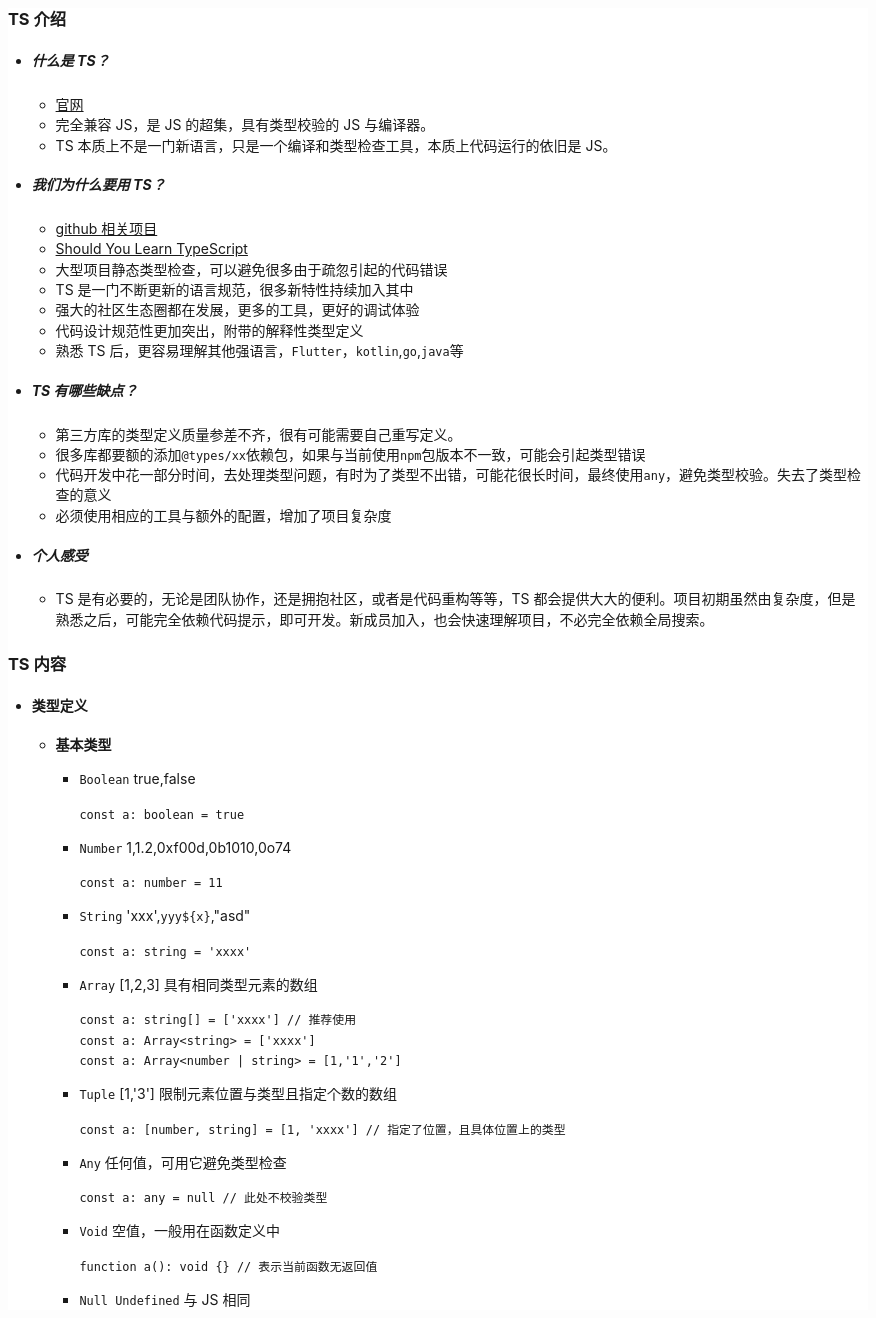 ### TS 介绍

- ##### 什么是 TS？
  - [官网](http://www.typescriptlang.org/docs/handbook/triple-slash-directives.html)
  - 完全兼容 JS，是 JS 的超集，具有类型校验的 JS 与编译器。
  - TS 本质上不是一门新语言，只是一个编译和类型检查工具，本质上代码运行的依旧是 JS。
- ##### 我们为什么要用 TS？
  - [github 相关项目](github.com/search?o=desc&q=typescript&s=stars&type=Repositories)
  - [Should You Learn TypeScript](https://snipcart.com/blog/learn-typescript-why-use-ts)
  - 大型项目静态类型检查，可以避免很多由于疏忽引起的代码错误
  - TS 是一门不断更新的语言规范，很多新特性持续加入其中
  - 强大的社区生态圈都在发展，更多的工具，更好的调试体验
  - 代码设计规范性更加突出，附带的解释性类型定义
  - 熟悉 TS 后，更容易理解其他强语言，`Flutter`，`kotlin`,`go`,`java`等
- ##### TS 有哪些缺点？
  - 第三方库的类型定义质量参差不齐，很有可能需要自己重写定义。
  - 很多库都要额的添加`@types/xx`依赖包，如果与当前使用`npm`包版本不一致，可能会引起类型错误
  - 代码开发中花一部分时间，去处理类型问题，有时为了类型不出错，可能花很长时间，最终使用`any`，避免类型校验。失去了类型检查的意义
  - 必须使用相应的工具与额外的配置，增加了项目复杂度
- ##### 个人感受
  - TS 是有必要的，无论是团队协作，还是拥抱社区，或者是代码重构等等，TS 都会提供大大的便利。项目初期虽然由复杂度，但是熟悉之后，可能完全依赖代码提示，即可开发。新成员加入，也会快速理解项目，不必完全依赖全局搜索。

### TS 内容

- #### 类型定义

  - **基本类型**

    - `Boolean` true,false
      ```
      const a: boolean = true
      ```
    - `Number` 1,1.2,0xf00d,0b1010,0o74
      ```
      const a: number = 11
      ```
    - `String` 'xxx',`yyy${x}`,"asd"
      ```
      const a: string = 'xxxx'
      ```
    - `Array` [1,2,3] 具有相同类型元素的数组
      ```
      const a: string[] = ['xxxx'] // 推荐使用
      const a: Array<string> = ['xxxx']
      const a: Array<number | string> = [1,'1','2']
      ```
    - `Tuple` [1,'3'] 限制元素位置与类型且指定个数的数组
      ```
      const a: [number, string] = [1, 'xxxx'] // 指定了位置，且具体位置上的类型
      ```
    - `Any` 任何值，可用它避免类型检查
      ```
      const a: any = null // 此处不校验类型
      ```
    - `Void` 空值，一般用在函数定义中
      ```
      function a(): void {} // 表示当前函数无返回值
      ```
    - `Null Undefined` 与 JS 相同
